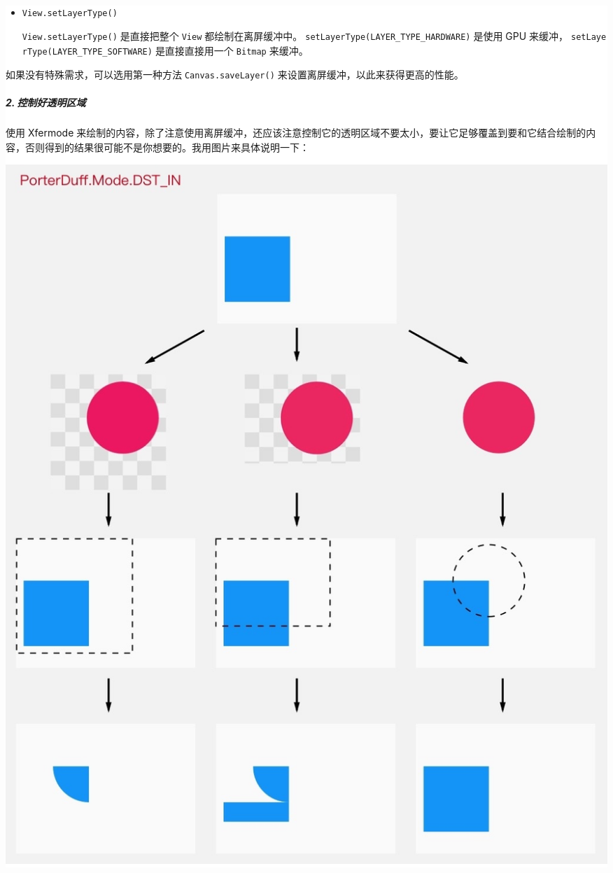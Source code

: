 - `View.setLayerType()`

  `View.setLayerType()` 是直接把整个 `View` 都绘制在离屏缓冲中。 `setLayerType(LAYER_TYPE_HARDWARE)` 是使用 GPU 来缓冲， `setLayerType(LAYER_TYPE_SOFTWARE)` 是直接直接用一个 `Bitmap` 来缓冲。

如果没有特殊需求，可以选用第一种方法 `Canvas.saveLayer()` 来设置离屏缓冲，以此来获得更高的性能。

##### 2. 控制好透明区域

使用 Xfermode 来绘制的内容，除了注意使用离屏缓冲，还应该注意控制它的透明区域不要太小，要让它足够覆盖到要和它结合绘制的内容，否则得到的结果很可能不是你想要的。我用图片来具体说明一下：

![43](assets/116.jpg)
